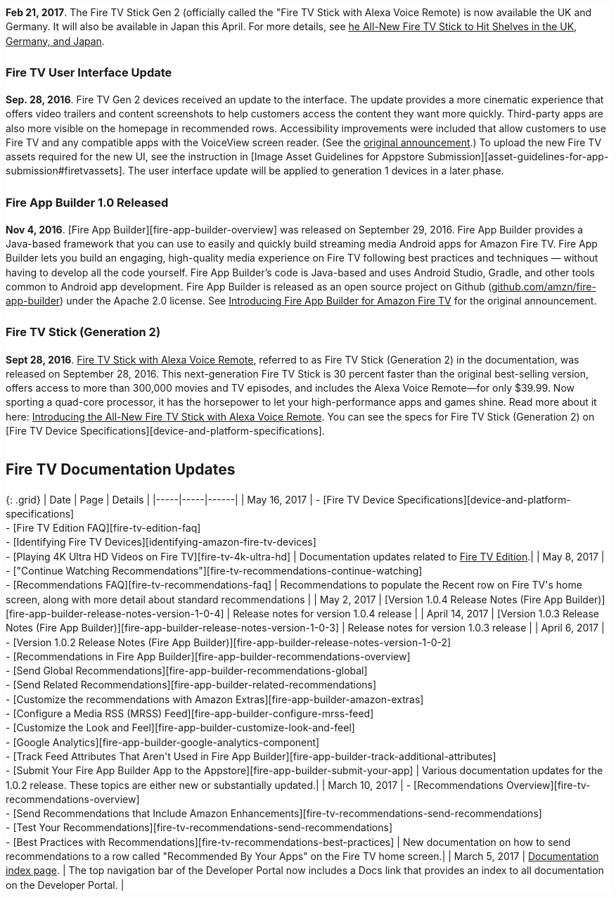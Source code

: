 **Feb 21, 2017**. The Fire TV Stick Gen 2 (officially called the "Fire TV Stick with Alexa Voice Remote) is now available the UK and Germany. It will also be available in Japan this April. For more details, see [he All-New Fire TV Stick to Hit Shelves in the UK, Germany, and Japan][uk-germany].

### Fire TV User Interface Update

**Sep. 28, 2016**. Fire TV Gen 2 devices received an update to the interface. The update provides a more cinematic experience that offers video trailers and content screenshots to help customers access the content they want more quickly. Third-party apps are also more visible on the homepage in recommended rows. Accessibility improvements were included that allow customers to use Fire TV and any compatible apps with the VoiceView screen reader. (See the [original announcement](http://phx.corporate-ir.net/phoenix.zhtml?c=176060&p=irol-newsArticle&ID=2206525).) To upload the new Fire TV assets required for the new UI, see the instruction in [Image Asset Guidelines for Appstore Submission][asset-guidelines-for-app-submission#firetvassets]. The user interface update will be applied to generation 1 devices in a later phase.

### Fire App Builder 1.0 Released

**Nov 4, 2016**. [Fire App Builder][fire-app-builder-overview] was released on September 29, 2016. Fire App Builder provides a Java-based framework that you can use to easily and quickly build streaming media Android apps for Amazon Fire TV. Fire App Builder lets you build an engaging, high-quality media experience on Fire TV following best practices and techniques — without having to develop all the code yourself. Fire App Builder’s code is Java-based and uses Android Studio, Gradle, and other tools common to Android app development. Fire App Builder is released as an open source project on Github ([github.com/amzn/fire-app-builder](github.com/amzn/fire-app-builder)) under the Apache 2.0 license. See [Introducing Fire App Builder for Amazon Fire TV](https://developer.amazon.com/blogs/post/Tx26ZCW178CQDUW/Introducing-Fire-App-Builder-for-Amazon-Fire-TV) for the original announcement.

### Fire TV Stick (Generation 2)

**Sept 28, 2016**. [Fire TV Stick with Alexa Voice Remote](https://www.amazon.com/dp/B00ZV9RDKK), referred to as Fire TV Stick (Generation 2) in the documentation, was released on September 28, 2016. This next-generation Fire TV Stick is 30 percent faster than the original best-selling version, offers access to more than 300,000 movies and TV episodes, and includes the Alexa Voice Remote—for only $39.99. Now sporting a quad-core processor, it has the horsepower to let your high-performance apps and games shine. Read more about it here: [Introducing the All-New Fire TV Stick with Alexa Voice Remote](https://developer.amazon.com/public/community/post/Tx1W8FCB4UA5KIB/Introducing-the-All-New-Fire-TV-Stick-with-Alexa-Voice-Remote). You can see the specs for Fire TV Stick (Generation 2) on [Fire TV Device Specifications][device-and-platform-specifications].

## Fire TV Documentation Updates

{: .grid}
| Date | Page | Details |
|-----|-----|------|
| May 16, 2017 | - [Fire TV Device Specifications][device-and-platform-specifications] <br/> - [Fire TV Edition FAQ][fire-tv-edition-faq] <br/> - [Identifying Fire TV Devices][identifying-amazon-fire-tv-devices] <br/> - [Playing 4K Ultra HD Videos on Fire TV][fire-tv-4k-ultra-hd] | Documentation updates related to [Fire TV Edition](https://www.amazon.com/dp/B06XDC1544).|
| May 8, 2017 | - ["Continue Watching Recommendations"][fire-tv-recommendations-continue-watching] <br/> - [Recommendations FAQ][fire-tv-recommendations-faq] | Recommendations to populate the Recent row on Fire TV's home screen, along with more detail about standard recommendations |
| May 2, 2017 | [Version 1.0.4 Release Notes (Fire App Builder)][fire-app-builder-release-notes-version-1-0-4] | Release notes for version 1.0.4 release |
| April 14, 2017 | [Version 1.0.3 Release Notes (Fire App Builder)][fire-app-builder-release-notes-version-1-0-3] | Release notes for version 1.0.3 release |
| April 6, 2017 | - [Version 1.0.2 Release Notes (Fire App Builder)][fire-app-builder-release-notes-version-1-0-2] <br/> - [Recommendations in Fire App Builder][fire-app-builder-recommendations-overview] <br/> - [Send Global Recommendations][fire-app-builder-recommendations-global] <br/> - [Send Related Recommendations][fire-app-builder-related-recommendations] <br/> - [Customize the recommendations with Amazon Extras][fire-app-builder-amazon-extras] <br/> - [Configure a Media RSS (MRSS) Feed][fire-app-builder-configure-mrss-feed] <br/> - [Customize the Look and Feel][fire-app-builder-customize-look-and-feel] <br/> - [Google Analytics][fire-app-builder-google-analytics-component] <br/> - [Track Feed Attributes That Aren't Used in Fire App Builder][fire-app-builder-track-additional-attributes] <br/> - [Submit Your Fire App Builder App to the Appstore][fire-app-builder-submit-your-app] | Various documentation updates for the 1.0.2 release. These topics are either new or substantially updated.|
| March 10, 2017 | - [Recommendations Overview][fire-tv-recommendations-overview] <br/> - [Send Recommendations that Include Amazon Enhancements][fire-tv-recommendations-send-recommendations] <br/> - [Test Your Recommendations][fire-tv-recommendations-send-recommendations] <br/> - [Best Practices with Recommendations][fire-tv-recommendations-best-practices] | New documentation on how to send recommendations to a row called "Recommended By Your Apps" on the Fire TV home screen.|
| March 5, 2017 | [Documentation index page](https://developer.amazon.com/documentation). | The top navigation bar of the Developer Portal now includes a Docs link that provides an index to all documentation on the Developer Portal. |

[uk-germany]: https://developer.amazon.com/blogs/post/acc08b81-8f50-4bc8-998a-58530a39f5c8/the-all-new-fire-tv-stick-to-hit-shelves-in-the-uk-germany-and-japan